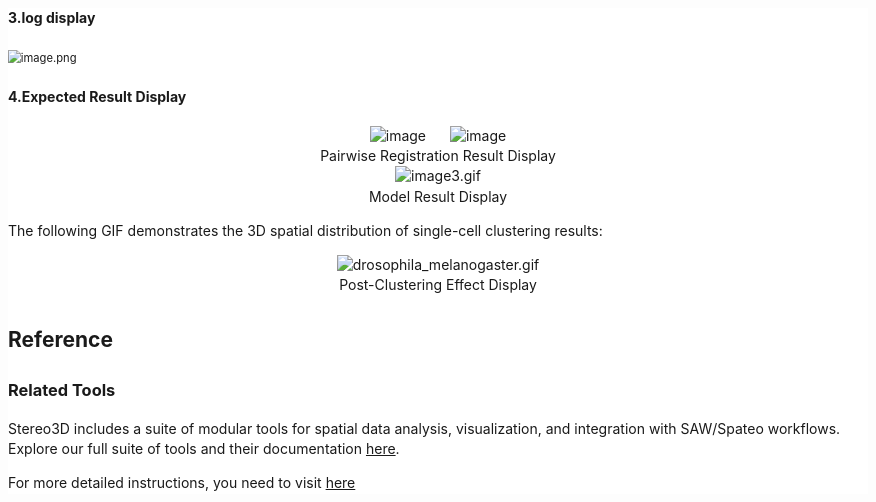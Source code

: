 #### 3.log display

<img src="https://alidocs.oss-cn-zhangjiakou.aliyuncs.com/res/jP2lRYKDKaYJ6O8g/img/5bc75b9e-1d15-4c3a-a6de-a9db3f0ea65d.png" alt="image.png" style="zoom:80%;" />

#### 4.Expected Result Display

<div align="center">
  <img src="https://alidocs.oss-cn-zhangjiakou.aliyuncs.com/res/jP2lRYKDKaYJ6O8g/img/06219592-7a05-41de-a11f-fcaa2674e456.png" alt="image" width="20%" style="margin-right: 10px;">
  <img src="https://alidocs.oss-cn-zhangjiakou.aliyuncs.com/res/jP2lRYKDKaYJ6O8g/img/d2d4ab6a-d3af-4e51-8bb0-4902ec4364c3.png" alt="image" width="20%" style="margin-left: 10px;">
</div>

<div align="center">Pairwise Registration Result Display</div>

<div align="center">
  <img src="https://alidocs.oss-cn-zhangjiakou.aliyuncs.com/res/jP2lRYKDKaYJ6O8g/img/8f80c78c-f3f9-4e42-87c4-41c949739d9b.gif" alt="image3.gif" width="30%">
</div>

<div align="center">Model Result Display</div>

The following GIF demonstrates the 3D spatial distribution of single-cell clustering results:

<div align="center">
  <img src="https://raw.githubusercontent.com/STOmics/stereo3d/dev/docs/drosophila_melanogaster.gif" alt="drosophila_melanogaster.gif" width="70%">
</div>



<div align="center">Post-Clustering Effect Display</div>


## Reference

### Related Tools
Stereo3D includes a suite of modular tools for spatial data analysis, visualization, and integration with SAW/Spateo workflows.
Explore our full suite of tools and their documentation [here](https://github.com/STOmics/stereo3d/blob/dev/docs/tools.md).


For more detailed instructions, you need to visit [here](https://github.com/STOmics/stereo3d/blob/dev/docs/extra.md)
